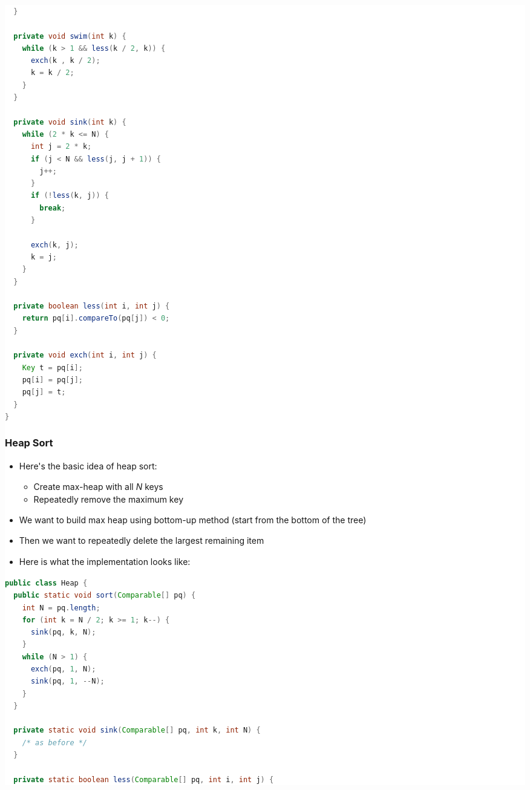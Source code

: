```java
  }

  private void swim(int k) {
    while (k > 1 && less(k / 2, k)) {
      exch(k , k / 2);
      k = k / 2;
    }
  }

  private void sink(int k) {
    while (2 * k <= N) {
      int j = 2 * k;
      if (j < N && less(j, j + 1)) {
        j++;
      }
      if (!less(k, j)) {
        break;
      }

      exch(k, j);
      k = j;
    }
  }

  private boolean less(int i, int j) {
    return pq[i].compareTo(pq[j]) < 0;
  }

  private void exch(int i, int j) {
    Key t = pq[i];
    pq[i] = pq[j];
    pq[j] = t;
  }
}
```

### Heap Sort

- Here's the basic idea of heap sort:
  - Create max-heap with all _N_ keys
  - Repeatedly remove the maximum key
- We want to build max heap using bottom-up method (start from the bottom of the tree)
- Then we want to repeatedly delete the largest remaining item

- Here is what the implementation looks like:

```java
public class Heap {
  public static void sort(Comparable[] pq) {
    int N = pq.length;
    for (int k = N / 2; k >= 1; k--) {
      sink(pq, k, N);
    }
    while (N > 1) {
      exch(pq, 1, N);
      sink(pq, 1, --N);
    }
  }

  private static void sink(Comparable[] pq, int k, int N) {
    /* as before */
  }

  private static boolean less(Comparable[] pq, int i, int j) {
```